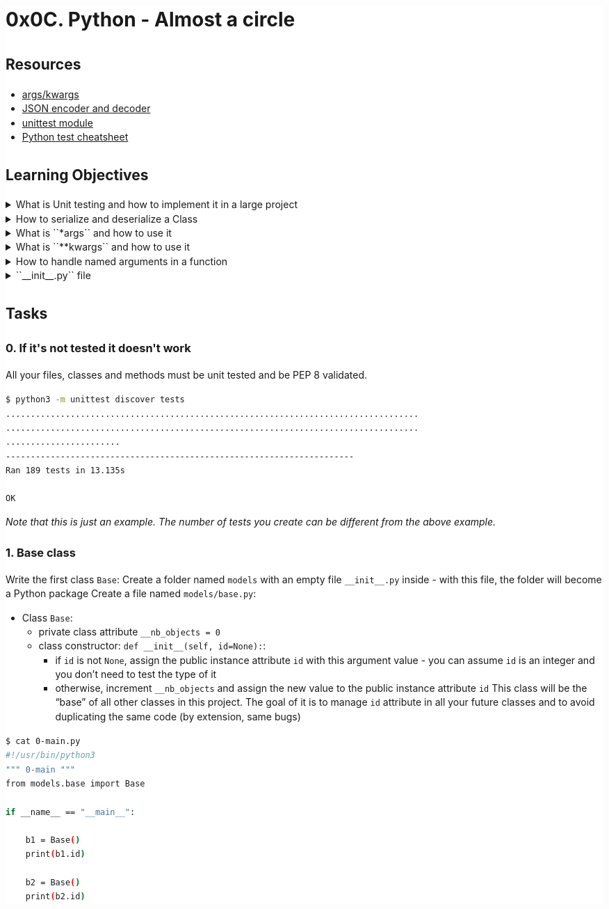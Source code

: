 # 0x0C. Python - Almost a circle
## Resources
- [args/kwargs](https://yasoob.me/2013/08/04/args-and-kwargs-in-python-explained/)
- [JSON encoder and decoder](https://docs.python.org/3/library/json.html)
- [unittest module](https://docs.python.org/3.4/library/unittest.html#module-unittest)
- [Python test cheatsheet](https://www.pythonsheets.com/notes/python-tests.html)
## Learning Objectives
<details><summary>What is Unit testing and how to implement it in a large project</summary></details>
<details><summary>How to serialize and deserialize a Class</summary></details>
<details><summary>What is ``*args`` and how to use it</summary></details>
<details><summary>What is ``**kwargs`` and how to use it</summary></details>
<details><summary>How to handle named arguments in a function</summary></details>
<details><summary>``__init__.py`` file</summary></details>

## Tasks
### 0. If it's not tested it doesn't work
All your files, classes and methods must be unit tested and be PEP 8 validated.
```bash
$ python3 -m unittest discover tests
...................................................................................
...................................................................................
.......................
----------------------------------------------------------------------
Ran 189 tests in 13.135s

OK
```
*Note that this is just an example. The number of tests you create can be different from the above example.*

### 1. Base class
Write the first class ``Base``:
Create a folder named ``models`` with an empty file ``__init__.py`` inside - with this file, the folder will become a Python package
Create a file named ``models/base.py``:
- Class ``Base``:
    + private class attribute ``__nb_objects = 0``
    + class constructor: ``def __init__(self, id=None):``:
        - if ``id`` is not ``None``, assign the public instance attribute ``id`` with this argument value - you can assume ``id`` is an integer and you don’t need to test the type of it
        - otherwise, increment ``__nb_objects`` and assign the new value to the public instance attribute ``id``
This class will be the “base” of all other classes in this project. The goal of it is to manage ``id`` attribute in all your future classes and to avoid duplicating the same code (by extension, same bugs)
```bash
$ cat 0-main.py
#!/usr/bin/python3
""" 0-main """
from models.base import Base

if __name__ == "__main__":

    b1 = Base()
    print(b1.id)

    b2 = Base()
    print(b2.id)
```